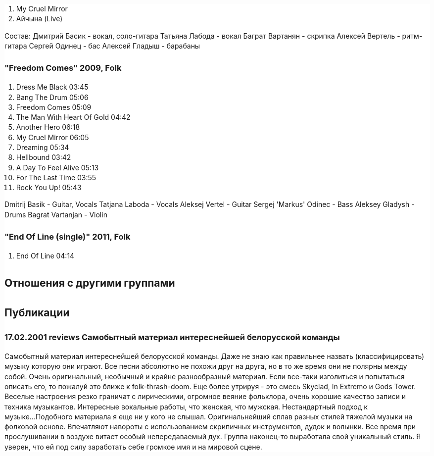 1. My Cruel Mirror 
2. Айчына (Live) 

Состав:
Дмитрий Басик - вокал, соло-гитара
Татьяна Лабода - вокал
Баграт Вартанян - скрипка
Алексей Вертель - ритм-гитара
Сергей Одинец - бас
Алексей Гладыш - барабаны



### "Freedom Comes" 2009, Folk

1. Dress Me Black 03:45  
2. Bang The Drum 05:06  
3. Freedom Comes 05:09  
4. The Man With Heart Of Gold 04:42  
5. Another Hero 06:18  
6. My Cruel Mirror 06:05 
7. Dreaming 05:34  
8. Hellbound 03:42  
9. A Day To Feel Alive 05:13  
10. For The Last Time 03:55  
11. Rock You Up! 05:43 



Dmitrij Basik - Guitar, Vocals
Tatjana Laboda - Vocals
Aleksej Vertel - Guitar
Sergej 'Markus' Odinec - Bass 
Aleksey Gladysh - Drums
Bagrat Vartanjan - Violin

### "End Of Line (single)" 2011, Folk

1. End Of Line 04:14


## Отношения с другими группами


## Публикации

### 17.02.2001 reviews Самобытный материал интереснейшей белорусской команды

<p>Самобытный материал интереснейшей белорусской команды. Даже не знаю как правильнее назвать (классифицировать) музыку которую они играют. Все песни абсолютно не похожи друг на друга, но в то же время они не полярны между собой. Очень оригинальный, необычный и крайне разнообразный материал. Если все-таки изголиться и попытаться описать его, то пожалуй это ближе к folk-thrash-doom. Еще более утрируя - это смесь Skyclad, In Extremo и Gods Tower. Веселые настроения резко граничат с лирическими, огромное веяние фольклора, очень хорошие качество записи и техника музыкантов. Интересные вокальные работы, что женская, что мужская. Нестандартный подход к музыке...Подобного материала я еще ни у кого не слышал. Оригинальнейший сплав разных стилей тяжелой музыки на фолковой основе. Впечатляют навороты с использованием скрипичных инструментов, дудок и волынки. Все время при прослушивании в воздухе витает особый непередаваемый дух. Группа наконец-то выработала свой уникальный стиль. Я уверен, что ей под силу заработать себе громкое имя и на мировой сцене.</p>
